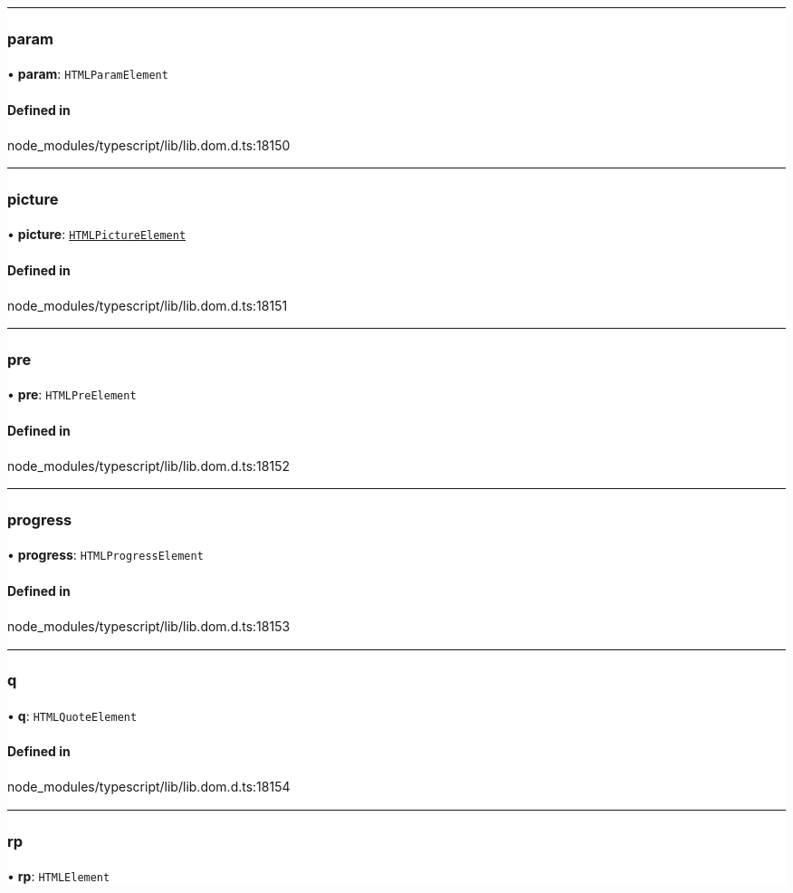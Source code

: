 ___

### param

• **param**: `HTMLParamElement`

#### Defined in

node_modules/typescript/lib/lib.dom.d.ts:18150

___

### picture

• **picture**: [`HTMLPictureElement`](../modules/akashaproject_ui_awf_testing_utils._internal_.md#htmlpictureelement)

#### Defined in

node_modules/typescript/lib/lib.dom.d.ts:18151

___

### pre

• **pre**: `HTMLPreElement`

#### Defined in

node_modules/typescript/lib/lib.dom.d.ts:18152

___

### progress

• **progress**: `HTMLProgressElement`

#### Defined in

node_modules/typescript/lib/lib.dom.d.ts:18153

___

### q

• **q**: `HTMLQuoteElement`

#### Defined in

node_modules/typescript/lib/lib.dom.d.ts:18154

___

### rp

• **rp**: `HTMLElement`
